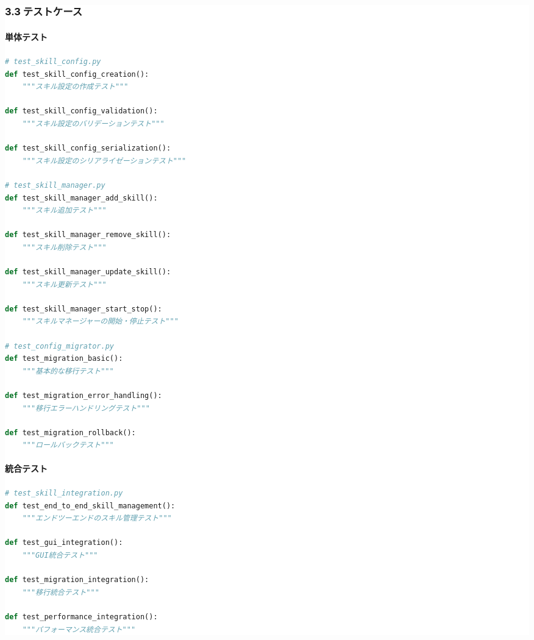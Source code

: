 ### 3.3 テストケース

#### 単体テスト
```python
# test_skill_config.py
def test_skill_config_creation():
    """スキル設定の作成テスト"""
    
def test_skill_config_validation():
    """スキル設定のバリデーションテスト"""
    
def test_skill_config_serialization():
    """スキル設定のシリアライゼーションテスト"""

# test_skill_manager.py
def test_skill_manager_add_skill():
    """スキル追加テスト"""
    
def test_skill_manager_remove_skill():
    """スキル削除テスト"""
    
def test_skill_manager_update_skill():
    """スキル更新テスト"""
    
def test_skill_manager_start_stop():
    """スキルマネージャーの開始・停止テスト"""

# test_config_migrator.py
def test_migration_basic():
    """基本的な移行テスト"""
    
def test_migration_error_handling():
    """移行エラーハンドリングテスト"""
    
def test_migration_rollback():
    """ロールバックテスト"""
```

#### 統合テスト
```python
# test_skill_integration.py
def test_end_to_end_skill_management():
    """エンドツーエンドのスキル管理テスト"""
    
def test_gui_integration():
    """GUI統合テスト"""
    
def test_migration_integration():
    """移行統合テスト"""
    
def test_performance_integration():
    """パフォーマンス統合テスト"""
```
